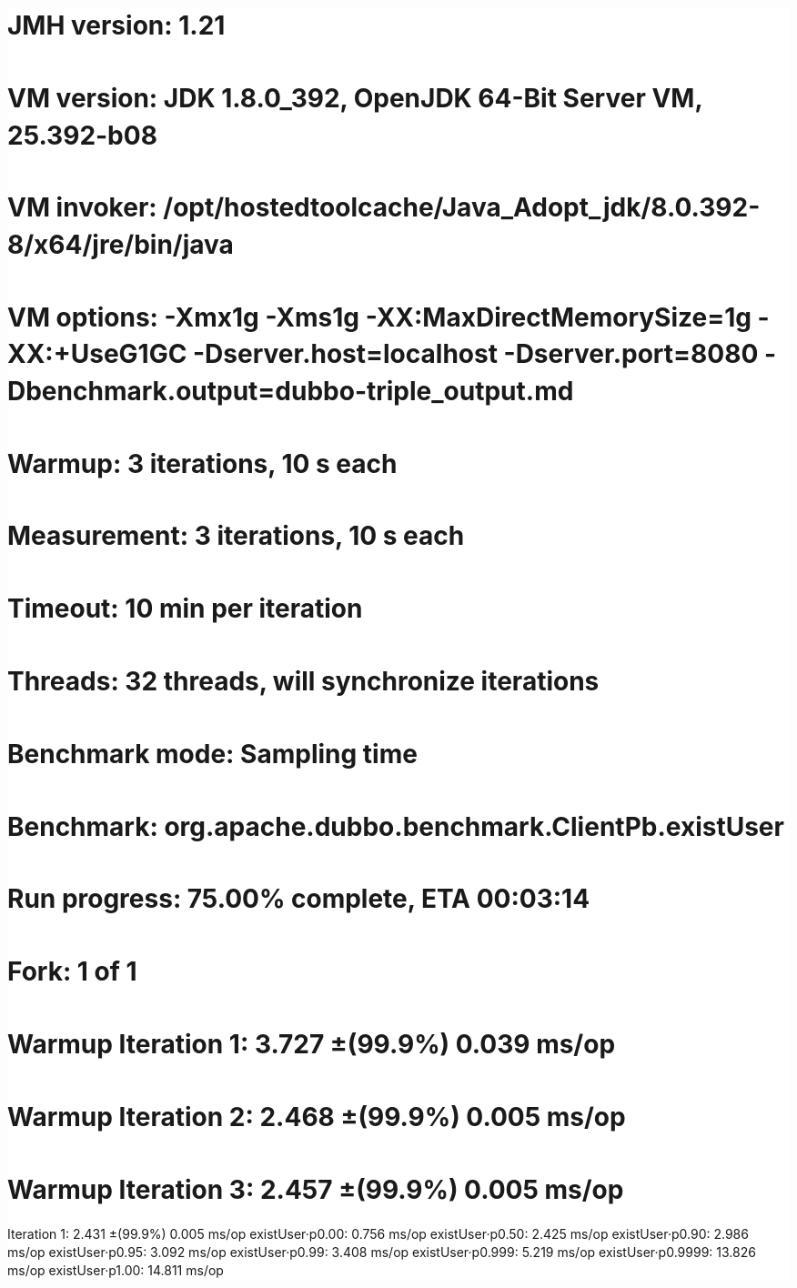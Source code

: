 
# JMH version: 1.21
# VM version: JDK 1.8.0_392, OpenJDK 64-Bit Server VM, 25.392-b08
# VM invoker: /opt/hostedtoolcache/Java_Adopt_jdk/8.0.392-8/x64/jre/bin/java
# VM options: -Xmx1g -Xms1g -XX:MaxDirectMemorySize=1g -XX:+UseG1GC -Dserver.host=localhost -Dserver.port=8080 -Dbenchmark.output=dubbo-triple_output.md
# Warmup: 3 iterations, 10 s each
# Measurement: 3 iterations, 10 s each
# Timeout: 10 min per iteration
# Threads: 32 threads, will synchronize iterations
# Benchmark mode: Sampling time
# Benchmark: org.apache.dubbo.benchmark.ClientPb.existUser

# Run progress: 75.00% complete, ETA 00:03:14
# Fork: 1 of 1
# Warmup Iteration   1: 3.727 ±(99.9%) 0.039 ms/op
# Warmup Iteration   2: 2.468 ±(99.9%) 0.005 ms/op
# Warmup Iteration   3: 2.457 ±(99.9%) 0.005 ms/op
Iteration   1: 2.431 ±(99.9%) 0.005 ms/op
                 existUser·p0.00:   0.756 ms/op
                 existUser·p0.50:   2.425 ms/op
                 existUser·p0.90:   2.986 ms/op
                 existUser·p0.95:   3.092 ms/op
                 existUser·p0.99:   3.408 ms/op
                 existUser·p0.999:  5.219 ms/op
                 existUser·p0.9999: 13.826 ms/op
                 existUser·p1.00:   14.811 ms/op
